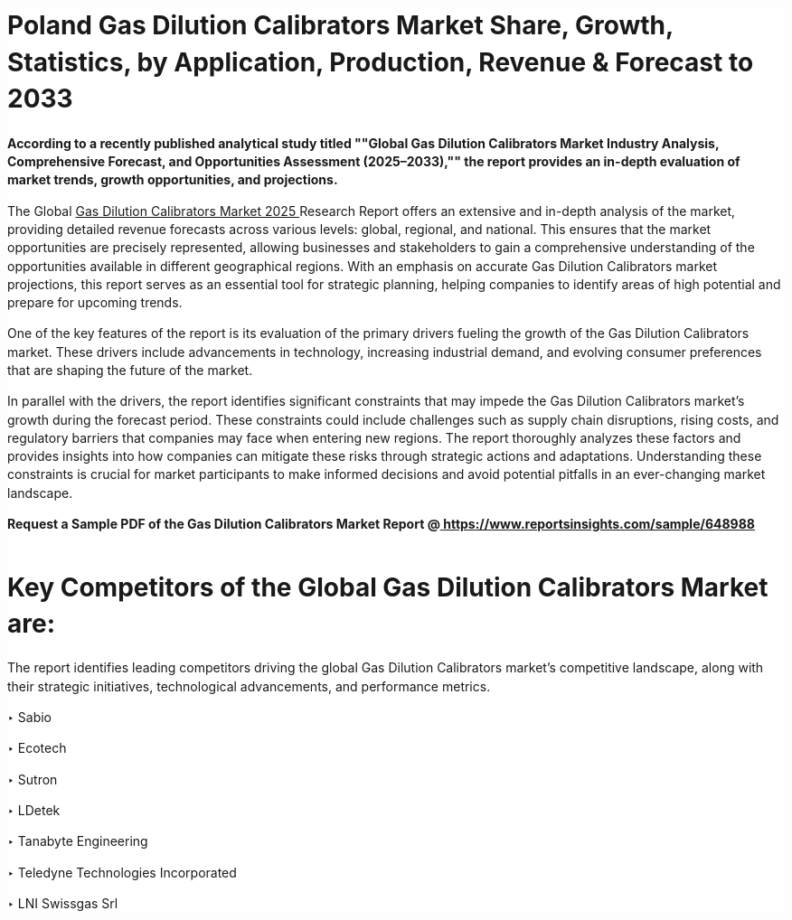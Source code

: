 # Poland Gas Dilution Calibrators Market Share, Growth, Statistics, by Application, Production, Revenue & Forecast to 2033

<strong>According to a recently published analytical study titled ""Global Gas Dilution Calibrators Market Industry Analysis, Comprehensive Forecast, and Opportunities Assessment (2025–2033),"" the report provides an in-depth evaluation of market trends, growth opportunities, and projections.</strong>

The Global <a href=https://www.reportsinsights.com/sample/648988>Gas Dilution Calibrators Market 2025 </a> Research Report offers an extensive and in-depth analysis of the market, providing detailed revenue forecasts across various levels: global, regional, and national. This ensures that the market opportunities are precisely represented, allowing businesses and stakeholders to gain a comprehensive understanding of the opportunities available in different geographical regions. With an emphasis on accurate Gas Dilution Calibrators market projections, this report serves as an essential tool for strategic planning, helping companies to identify areas of high potential and prepare for upcoming trends.

One of the key features of the report is its evaluation of the primary drivers fueling the growth of the Gas Dilution Calibrators market. These drivers include advancements in technology, increasing industrial demand, and evolving consumer preferences that are shaping the future of the market. 

In parallel with the drivers, the report identifies significant constraints that may impede the Gas Dilution Calibrators market’s growth during the forecast period. These constraints could include challenges such as supply chain disruptions, rising costs, and regulatory barriers that companies may face when entering new regions. The report thoroughly analyzes these factors and provides insights into how companies can mitigate these risks through strategic actions and adaptations. Understanding these constraints is crucial for market participants to make informed decisions and avoid potential pitfalls in an ever-changing market landscape.

<strong>Request a Sample PDF of the Gas Dilution Calibrators Market Report </strong><strong>@<a href=https://www.reportsinsights.com/sample/648988> https://www.reportsinsights.com/sample/648988</a></strong></font>

# <strong>Key Competitors of the Global Gas Dilution Calibrators Market are:</strong>

The report identifies leading competitors driving the global Gas Dilution Calibrators market’s competitive landscape, along with their strategic initiatives, technological advancements, and performance metrics.

‣ Sabio

‣ Ecotech

‣ Sutron

‣ LDetek

‣ Tanabyte Engineering

‣ Teledyne Technologies Incorporated

‣ LNI Swissgas Srl
